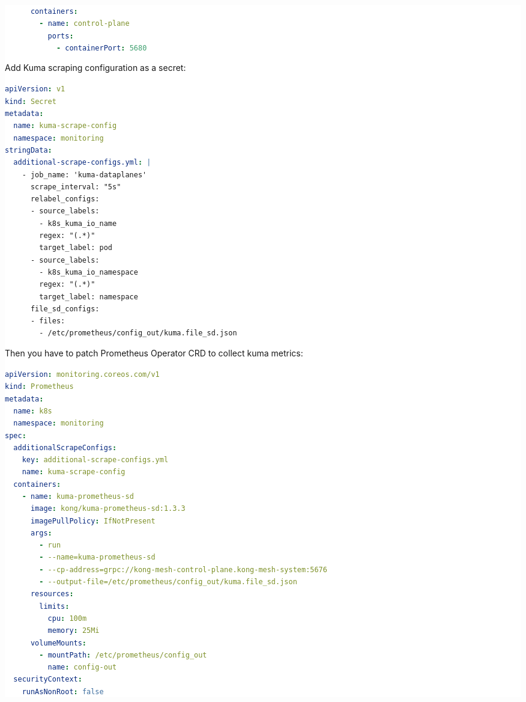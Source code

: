 ```yaml
      containers:
        - name: control-plane
          ports:
            - containerPort: 5680
```

Add Kuma scraping configuration as a secret:
```yaml
apiVersion: v1
kind: Secret
metadata:
  name: kuma-scrape-config
  namespace: monitoring
stringData:
  additional-scrape-configs.yml: |
    - job_name: 'kuma-dataplanes'
      scrape_interval: "5s"
      relabel_configs:
      - source_labels:
        - k8s_kuma_io_name
        regex: "(.*)"
        target_label: pod
      - source_labels:
        - k8s_kuma_io_namespace
        regex: "(.*)"
        target_label: namespace
      file_sd_configs:
      - files:
        - /etc/prometheus/config_out/kuma.file_sd.json
```

Then you have to patch Prometheus Operator CRD to collect kuma metrics:
```yaml
apiVersion: monitoring.coreos.com/v1
kind: Prometheus
metadata:
  name: k8s
  namespace: monitoring
spec:
  additionalScrapeConfigs:
    key: additional-scrape-configs.yml
    name: kuma-scrape-config
  containers:
    - name: kuma-prometheus-sd
      image: kong/kuma-prometheus-sd:1.3.3
      imagePullPolicy: IfNotPresent
      args:
        - run
        - --name=kuma-prometheus-sd
        - --cp-address=grpc://kong-mesh-control-plane.kong-mesh-system:5676
        - --output-file=/etc/prometheus/config_out/kuma.file_sd.json
      resources:
        limits:
          cpu: 100m
          memory: 25Mi
      volumeMounts:
        - mountPath: /etc/prometheus/config_out
          name: config-out
  securityContext:
    runAsNonRoot: false
```
